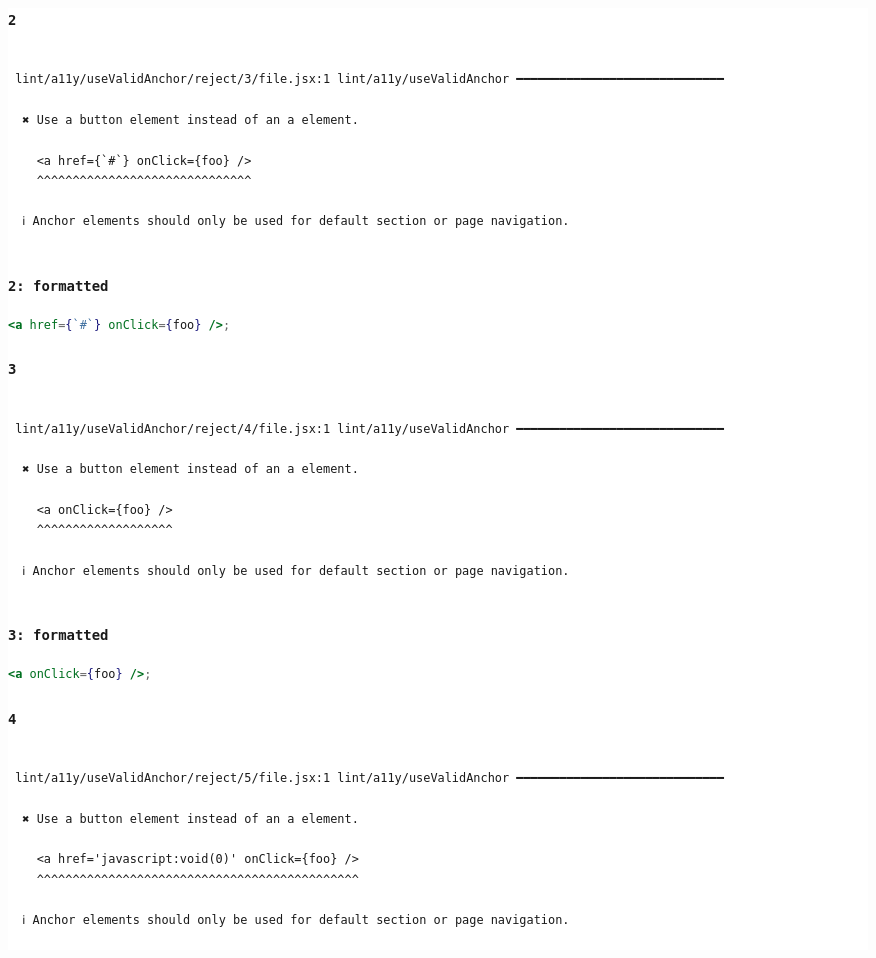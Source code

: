 ### `2`

```

 lint/a11y/useValidAnchor/reject/3/file.jsx:1 lint/a11y/useValidAnchor ━━━━━━━━━━━━━━━━━━━━━━━━━━━━━

  ✖ Use a button element instead of an a element.

    <a href={`#`} onClick={foo} />
    ^^^^^^^^^^^^^^^^^^^^^^^^^^^^^^

  ℹ Anchor elements should only be used for default section or page navigation.


```

### `2: formatted`

```jsx
<a href={`#`} onClick={foo} />;

```

### `3`

```

 lint/a11y/useValidAnchor/reject/4/file.jsx:1 lint/a11y/useValidAnchor ━━━━━━━━━━━━━━━━━━━━━━━━━━━━━

  ✖ Use a button element instead of an a element.

    <a onClick={foo} />
    ^^^^^^^^^^^^^^^^^^^

  ℹ Anchor elements should only be used for default section or page navigation.


```

### `3: formatted`

```jsx
<a onClick={foo} />;

```

### `4`

```

 lint/a11y/useValidAnchor/reject/5/file.jsx:1 lint/a11y/useValidAnchor ━━━━━━━━━━━━━━━━━━━━━━━━━━━━━

  ✖ Use a button element instead of an a element.

    <a href='javascript:void(0)' onClick={foo} />
    ^^^^^^^^^^^^^^^^^^^^^^^^^^^^^^^^^^^^^^^^^^^^^

  ℹ Anchor elements should only be used for default section or page navigation.


```
